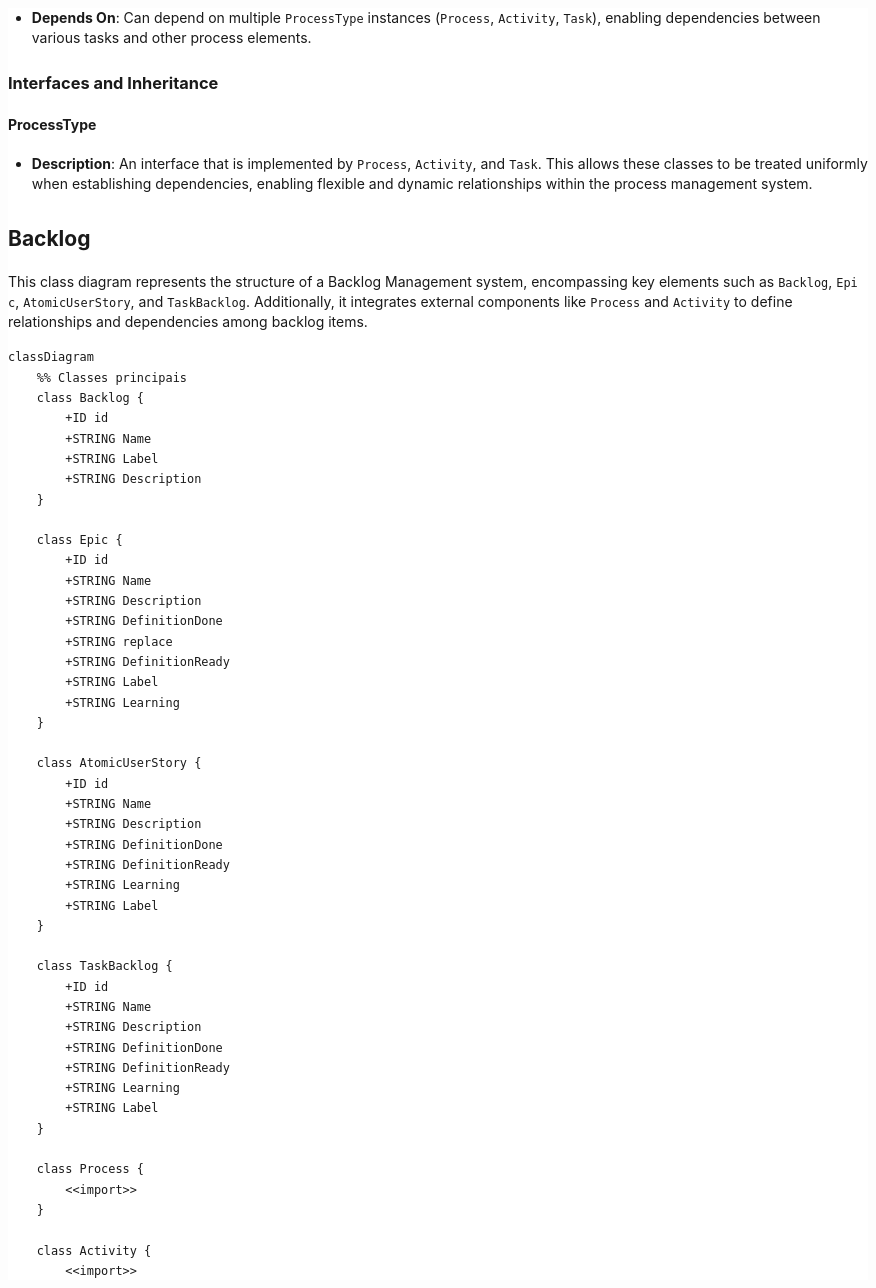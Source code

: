   - **Depends On**: Can depend on multiple `ProcessType` instances (`Process`, `Activity`, `Task`), enabling dependencies between various tasks and other process elements.


### Interfaces and Inheritance

#### ProcessType
- **Description**: An interface that is implemented by `Process`, `Activity`, and `Task`. This allows these classes to be treated uniformly when establishing dependencies, enabling flexible and dynamic relationships within the process management system.

## Backlog
This class diagram represents the structure of a Backlog Management system, encompassing key elements such as `Backlog`, `Epic`, `AtomicUserStory`, and `TaskBacklog`. Additionally, it integrates external components like `Process` and `Activity` to define relationships and dependencies among backlog items.

```mermaid
classDiagram
    %% Classes principais
    class Backlog {
        +ID id
        +STRING Name
        +STRING Label
        +STRING Description
    }

    class Epic {
        +ID id
        +STRING Name
        +STRING Description
        +STRING DefinitionDone
        +STRING replace
        +STRING DefinitionReady
        +STRING Label
        +STRING Learning
    }

    class AtomicUserStory {
        +ID id
        +STRING Name
        +STRING Description
        +STRING DefinitionDone
        +STRING DefinitionReady
        +STRING Learning
        +STRING Label
    }

    class TaskBacklog {
        +ID id
        +STRING Name
        +STRING Description
        +STRING DefinitionDone
        +STRING DefinitionReady
        +STRING Learning
        +STRING Label
    }

    class Process {
        <<import>>
    }

    class Activity {
        <<import>>
```